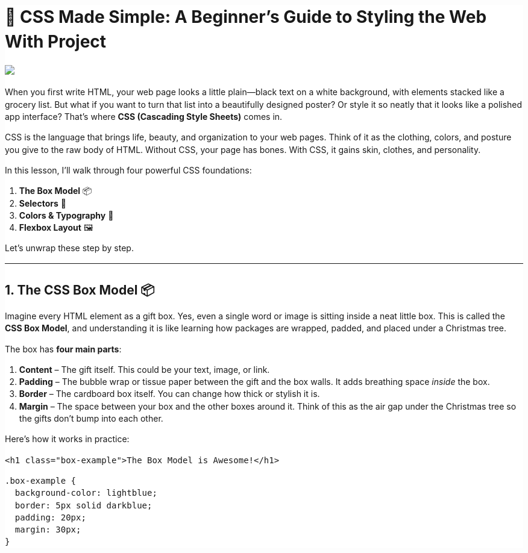 # 🎉 CSS Made Simple: A Beginner’s Guide to Styling the Web With Project

<img src="https://agunechembaekene.wordpress.com/wp-content/uploads/2025/09/floating-profile-cards.jpg" width="100%">

When you first write HTML, your web page looks a little plain—black text on a white background, with elements stacked like a grocery list. But what if you want to turn that list into a beautifully designed poster? Or style it so neatly that it looks like a polished app interface? That’s where **CSS (Cascading Style Sheets)** comes in.

CSS is the language that brings life, beauty, and organization to your web pages. Think of it as the clothing, colors, and posture you give to the raw body of HTML. Without CSS, your page has bones. With CSS, it gains skin, clothes, and personality.

In this lesson, I’ll walk through four powerful CSS foundations:

1. **The Box Model** 📦
2. **Selectors** 🎯
3. **Colors & Typography** 🎨
4. **Flexbox Layout** 🖼️

Let’s unwrap these step by step.

---

## 1. The CSS Box Model 📦

Imagine every HTML element as a gift box. Yes, even a single word or image is sitting inside a neat little box. This is called the **CSS Box Model**, and understanding it is like learning how packages are wrapped, padded, and placed under a Christmas tree.

The box has **four main parts**:

1. **Content** – The gift itself. This could be your text, image, or link.
2. **Padding** – The bubble wrap or tissue paper between the gift and the box walls. It adds breathing space *inside* the box.
3. **Border** – The cardboard box itself. You can change how thick or stylish it is.
4. **Margin** – The space between your box and the other boxes around it. Think of this as the air gap under the Christmas tree so the gifts don’t bump into each other.

Here’s how it works in practice:

<pre>
&lt;h1 class="box-example"&gt;The Box Model is Awesome!&lt;/h1&gt;
</pre>

<pre>
.box-example {
  background-color: lightblue;
  border: 5px solid darkblue;
  padding: 20px;
  margin: 30px;
}
</pre>
